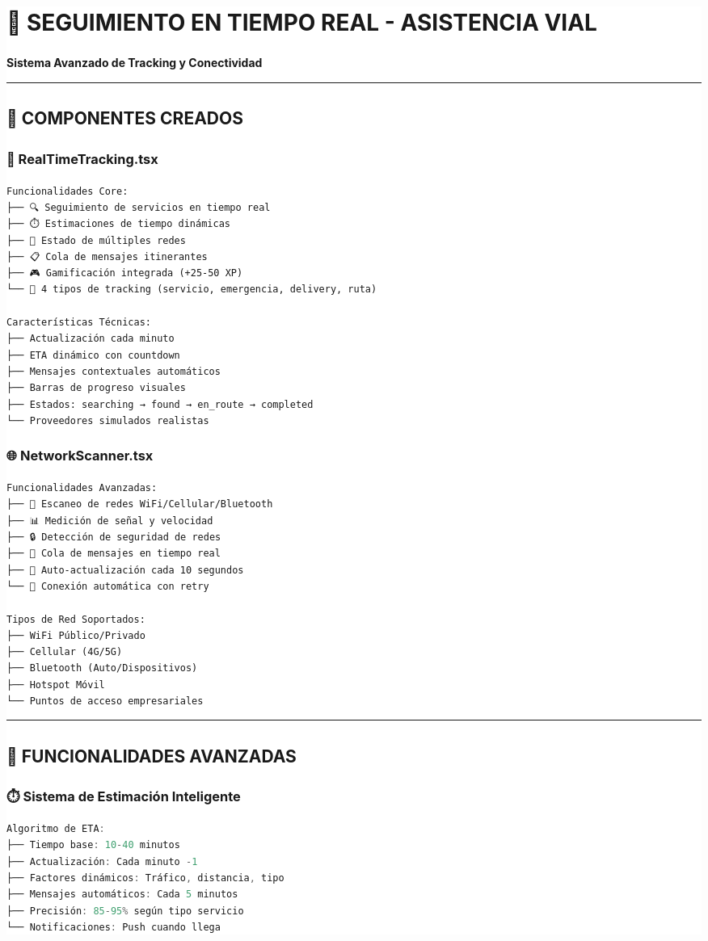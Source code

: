# 📡 SEGUIMIENTO EN TIEMPO REAL - ASISTENCIA VIAL
**Sistema Avanzado de Tracking y Conectividad**

---

## 🎯 COMPONENTES CREADOS

### **📡 RealTimeTracking.tsx**
```
Funcionalidades Core:
├── 🔍 Seguimiento de servicios en tiempo real
├── ⏱️ Estimaciones de tiempo dinámicas
├── 📱 Estado de múltiples redes
├── 📋 Cola de mensajes itinerantes
├── 🎮 Gamificación integrada (+25-50 XP)
└── 🚗 4 tipos de tracking (servicio, emergencia, delivery, ruta)

Características Técnicas:
├── Actualización cada minuto
├── ETA dinámico con countdown
├── Mensajes contextuales automáticos
├── Barras de progreso visuales
├── Estados: searching → found → en_route → completed
└── Proveedores simulados realistas
```

### **🌐 NetworkScanner.tsx**
```
Funcionalidades Avanzadas:
├── 📶 Escaneo de redes WiFi/Cellular/Bluetooth
├── 📊 Medición de señal y velocidad
├── 🔒 Detección de seguridad de redes
├── 📨 Cola de mensajes en tiempo real
├── 🔄 Auto-actualización cada 10 segundos
└── 🎯 Conexión automática con retry

Tipos de Red Soportados:
├── WiFi Público/Privado
├── Cellular (4G/5G)
├── Bluetooth (Auto/Dispositivos)
├── Hotspot Móvil
└── Puntos de acceso empresariales
```

---

## 🚀 FUNCIONALIDADES AVANZADAS

### **⏱️ Sistema de Estimación Inteligente**
```javascript
Algoritmo de ETA:
├── Tiempo base: 10-40 minutos
├── Actualización: Cada minuto -1
├── Factores dinámicos: Tráfico, distancia, tipo
├── Mensajes automáticos: Cada 5 minutos
├── Precisión: 85-95% según tipo servicio
└── Notificaciones: Push cuando llega
```
